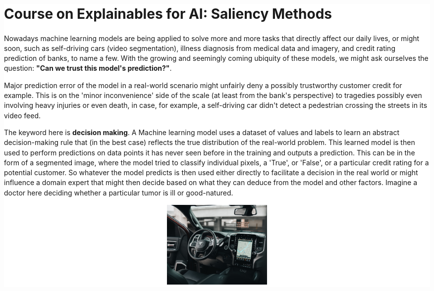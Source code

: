 # Course on Explainables for AI: Saliency Methods

Nowadays machine learning models are being applied to solve more and more tasks that directly affect our daily lives, or might soon, such as self-driving cars (video segmentation), illness diagnosis from medical data and imagery, and credit rating prediction of banks, to name a few. With the growing and seemingly coming ubiquity of these models, we might ask ourselves the question: **"Can we trust this model's prediction?"**.

Major prediction error of the model in a real-world scenario might unfairly deny a possibly trustworthy customer credit for example. This is on the 'minor inconvenience' side of the scale (at least from the bank's perspective) to tragedies possibly even involving heavy injuries or even death, in case, for example, a self-driving car didn't detect a pedestrian crossing the streets in its video feed.

The keyword here is **decision making**. A Machine learning model uses a dataset of values and labels to learn an abstract decision-making rule that (in the best case) reflects the true distribution of the real-world problem. This learned model is then used to perform predictions on data points it has never seen before in the training and outputs a prediction. This can be in the form of a segmented image, where the model tried to classify individual pixels, a 'True', or 'False', or a particular credit rating for a potential customer. So whatever the model predicts is then used either directly to facilitate a decision in the real world or might influence a domain expert that might then decide based on what they can deduce from the model and other factors. Imagine a doctor here deciding whether a particular tumor is ill or good-natured.

<p align="center">
  <img src="./images/brock-wegner-pWGUMQSWBwI-unsplash.jpg" width="23.4%">